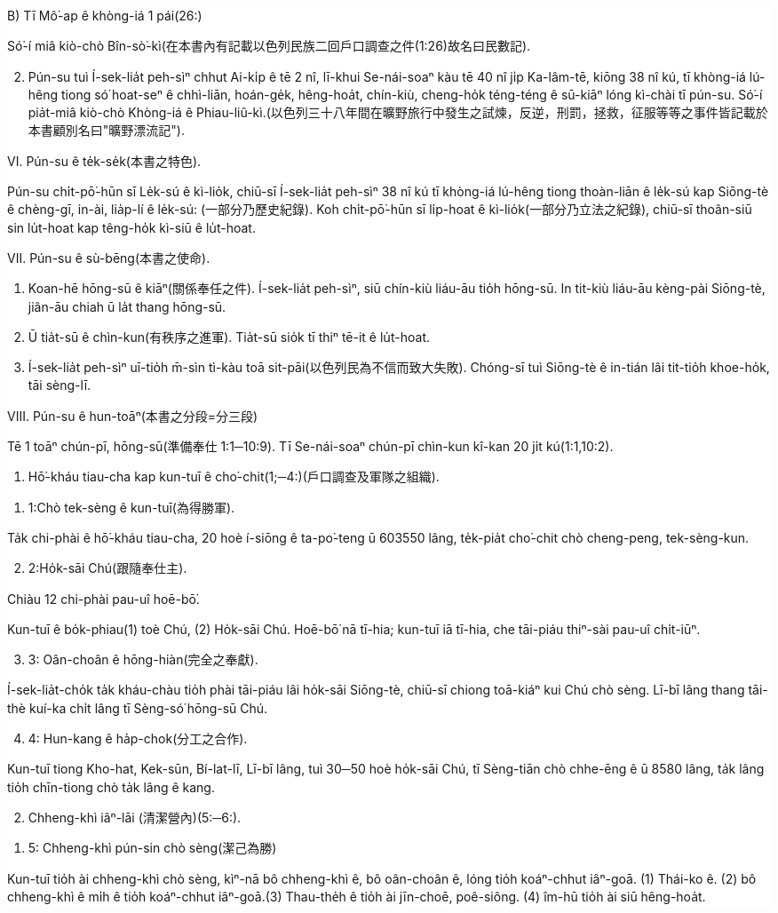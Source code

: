 B) Tī Mô͘-ap ê khòng-iá 1 pái(26:)

Só͘-í miâ kiò-chò Bîn-sò͘-kì(在本書內有記載以色列民族二回戶口調查之件(1:26)故名曰民數記).

2) Pún-su tuì Í-sek-lia̍t peh-sìⁿ chhut Ai-ki̍p ê tē 2 nî, lī-khui Se-nái-soaⁿ kàu tē 40 nî ji̍p Ka-lâm-tē, kiōng 38 nî kú, tī khòng-iá lú-hêng tiong só͘ hoat-seⁿ ê chhì-liān, hoán-ge̍k, hêng-hoa̍t, chín-kiù, cheng-ho̍k téng-téng ê sū-kiāⁿ lóng kì-chài tī pún-su. Só͘-í pia̍t-miâ kiò-chò Khòng-iá ê Phiau-liû-kì.(以色列三十八年間在曠野旅行中發生之試煉，反逆，刑罰，拯救，征服等等之事件皆記載於本書顧別名曰"曠野漂流記").

VI. Pún-su ê te̍k-se̍k(本書之特色).

Pún-su chi̍t-pō͘-hūn sī Le̍k-sú ê kì-lio̍k, chiū-sī Í-sek-lia̍t peh-sìⁿ 38 nî kú tī khòng-iá lú-hêng tiong thoàn-liān ê le̍k-sú kap Siōng-tè ê chèng-gī, in-ài, lia̍p-lí ê le̍k-sú: (一部分乃歷史紀錄). Koh chi̍t-pō͘-hūn sī li̍p-hoat ê kì-lio̍k(一部分乃立法之紀錄), chiū-sī thoân-siū sin lu̍t-hoat kap têng-ho̍k kì-siū ê lu̍t-hoat.

VII. Pún-su ê sù-bēng(本書之使命).

1) Koan-hē hōng-sū ê kiāⁿ(關係奉任之件). Í-sek-lia̍t peh-sìⁿ, siū chín-kiù liáu-āu tio̍h hōng-sū. In tit-kiù liáu-āu kèng-pài Siōng-tè, jiân-āu chiah ū la̍t thang hōng-sū.

2) Ū tia̍t-sū ê chìn-kun(有秩序之進軍). Tia̍t-sū sio̍k tī thiⁿ tē-it ê lu̍t-hoat.

3) Í-sek-lia̍t peh-sìⁿ uī-tio̍h m̄-sìn tì-kàu toā sit-pāi(以色列民為不信而致大失敗). Chóng-sī tuì Siōng-tè ê in-tián lâi tit-tio̍h khoe-ho̍k, tāi sèng-lī.

VIII. Pún-su ê hun-toāⁿ(本書之分段=分三段)

Tē 1 toāⁿ chún-pī, hōng-sū(準備奉仕 1:1─10:9). Tī Se-nái-soaⁿ chún-pī chìn-kun kî-kan 20 ji̍t kú(1:1,10:2).

1. Hō͘-kháu tiau-cha kap kun-tuī ê cho͘-chit(1;─4:)(戶口調查及軍隊之組織).

1) 1:Chò tek-sèng ê kun-tuī(為得勝軍).

Ta̍k chi-phài ê hō͘-kháu tiau-cha, 20 hoè í-siōng ê ta-po͘-teng ū 603550 lâng, te̍k-pia̍t cho͘-chit chò cheng-peng, tek-sèng-kun.

2) 2:Ho̍k-sāi Chú(跟隨奉仕主).

Chiàu 12 chi-phài pau-uî hoē-bō͘.

Kun-tuī ê bo̍k-phiau(1) toè Chú, (2) Ho̍k-sāi Chú. Hoē-bō͘ nā tī-hia; kun-tuī iā tī-hia, che tāi-piáu thiⁿ-sài pau-uî chi̍t-iūⁿ.

3) 3: Oân-choân ê hōng-hiàn(完全之奉獻).

Í-sek-lia̍t-cho̍k ta̍k kháu-chàu tio̍h phài tāi-piáu lâi ho̍k-sāi Siōng-tè, chiū-sī chiong toā-kiáⁿ kui Chú chò sèng. Lī-bī lâng thang tāi-thè kuí-ka chi̍t lâng tī Sèng-só͘ hōng-sū Chú.

4) 4: Hun-kang ê ha̍p-chok(分工之合作).

Kun-tuī tiong Kho-hat, Kek-sūn, Bí-lat-lī, Lī-bī lâng, tuì 30─50 hoè ho̍k-sāi Chú, tī Sèng-tiān chò chhe-ēng ê ū 8580 lâng, ta̍k lâng tio̍h chīn-tiong chò ta̍k lâng ê kang.

2. Chheng-khì iâⁿ-lāi (清潔營內)(5:─6:).

1) 5: Chheng-khì pún-sin chò sèng(潔己為勝)

Kun-tuī tio̍h ài chheng-khì chò sèng, kìⁿ-nā bô chheng-khì ê, bô oân-choân ê, lóng tio̍h koáⁿ-chhut iâⁿ-goā. (1) Thái-ko ê. (2) bô chheng-khì ê mi̍h ê tio̍h koáⁿ-chhut iâⁿ-goā.(3) Thau-the̍h ê tio̍h ài jīn-choē, poê-siông. (4) îm-hū tio̍h ài siū hêng-hoa̍t.
